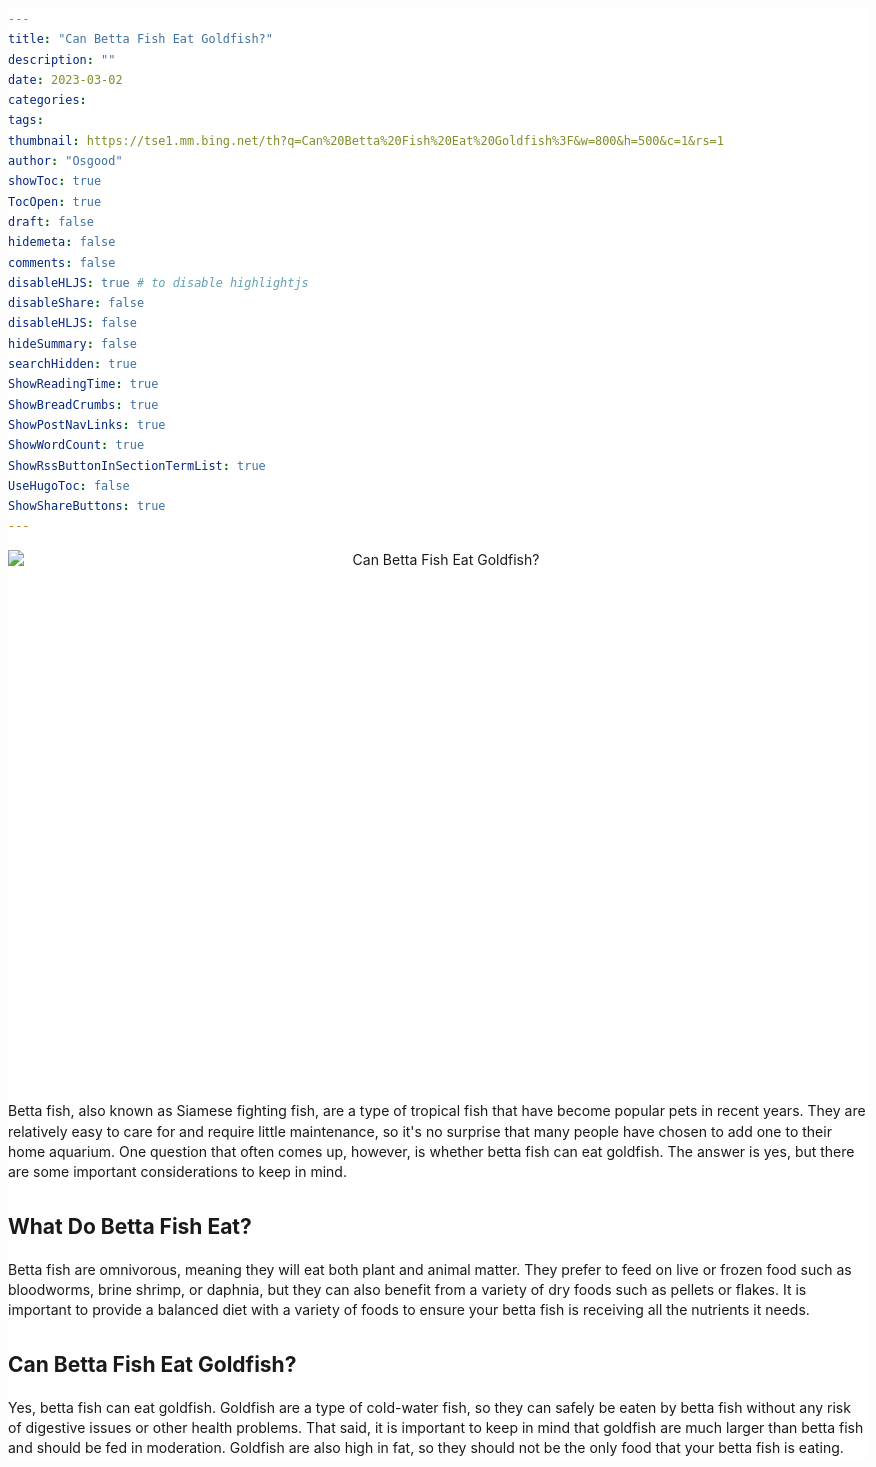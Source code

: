```yaml
---
title: "Can Betta Fish Eat Goldfish?"
description: ""
date: 2023-03-02
categories: 
tags: 
thumbnail: https://tse1.mm.bing.net/th?q=Can%20Betta%20Fish%20Eat%20Goldfish%3F&w=800&h=500&c=1&rs=1
author: "Osgood"
showToc: true
TocOpen: true
draft: false
hidemeta: false
comments: false
disableHLJS: true # to disable highlightjs
disableShare: false
disableHLJS: false
hideSummary: false
searchHidden: true
ShowReadingTime: true
ShowBreadCrumbs: true
ShowPostNavLinks: true
ShowWordCount: true
ShowRssButtonInSectionTermList: true
UseHugoToc: false
ShowShareButtons: true
---
```


<center>
	<img src="https://tse1.mm.bing.net/th?q=Can%20Betta%20Fish%20Eat%20Goldfish%3F&w=800&h=500&c=1&rs=1" alt="Can Betta Fish Eat Goldfish?" width="800" height="500" style="display: block; width: 100%; height: auto">
</center>

<p>Betta fish, also known as Siamese fighting fish, are a type of tropical fish that have become popular pets in recent years. They are relatively easy to care for and require little maintenance, so it's no surprise that many people have chosen to add one to their home aquarium. One question that often comes up, however, is whether betta fish can eat goldfish. The answer is yes, but there are some important considerations to keep in mind. </p>

<h2>What Do Betta Fish Eat?</h2>

<p>Betta fish are omnivorous, meaning they will eat both plant and animal matter. They prefer to feed on live or frozen food such as bloodworms, brine shrimp, or daphnia, but they can also benefit from a variety of dry foods such as pellets or flakes. It is important to provide a balanced diet with a variety of foods to ensure your betta fish is receiving all the nutrients it needs.</p>

<h2>Can Betta Fish Eat Goldfish?</h2>

<p>Yes, betta fish can eat goldfish. Goldfish are a type of cold-water fish, so they can safely be eaten by betta fish without any risk of digestive issues or other health problems. That said, it is important to keep in mind that goldfish are much larger than betta fish and should be fed in moderation. Goldfish are also high in fat, so they should not be the only food that your betta fish is eating.</p>
